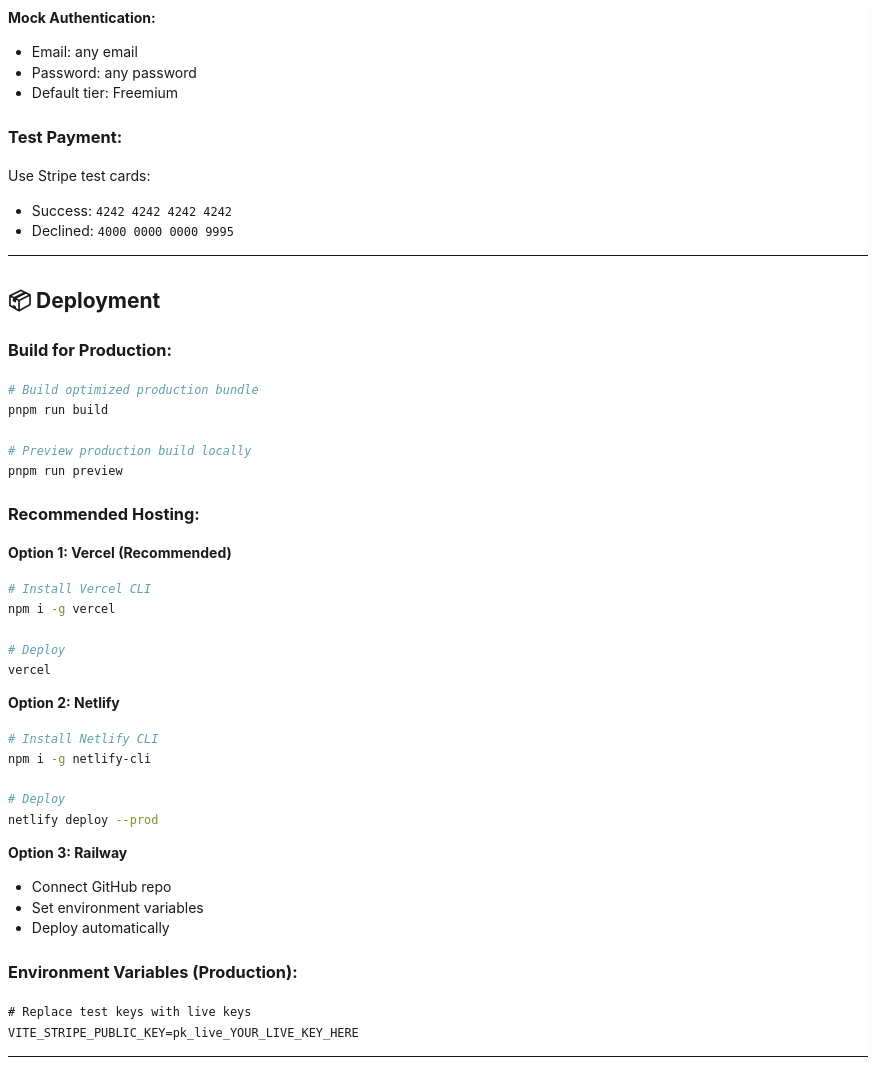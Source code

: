 **Mock Authentication:**
- Email: any email
- Password: any password
- Default tier: Freemium

### Test Payment:

Use Stripe test cards:
- Success: `4242 4242 4242 4242`
- Declined: `4000 0000 0000 9995`

---

## 📦 Deployment

### Build for Production:

```bash
# Build optimized production bundle
pnpm run build

# Preview production build locally
pnpm run preview
```

### Recommended Hosting:

**Option 1: Vercel (Recommended)**
```bash
# Install Vercel CLI
npm i -g vercel

# Deploy
vercel
```

**Option 2: Netlify**
```bash
# Install Netlify CLI
npm i -g netlify-cli

# Deploy
netlify deploy --prod
```

**Option 3: Railway**
- Connect GitHub repo
- Set environment variables
- Deploy automatically

### Environment Variables (Production):

```env
# Replace test keys with live keys
VITE_STRIPE_PUBLIC_KEY=pk_live_YOUR_LIVE_KEY_HERE
```

---